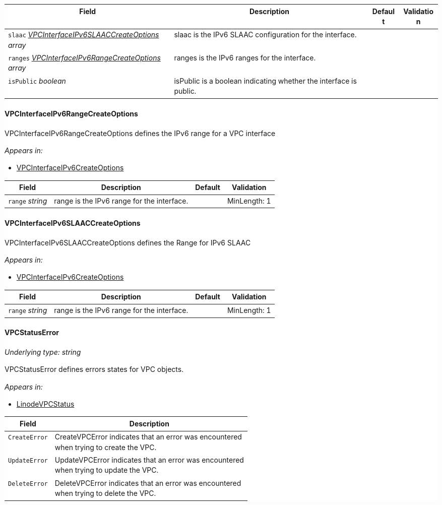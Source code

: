 | Field | Description | Default | Validation |
| --- | --- | --- | --- |
| `slaac` _[VPCInterfaceIPv6SLAACCreateOptions](#vpcinterfaceipv6slaaccreateoptions) array_ | slaac is the IPv6 SLAAC configuration for the interface. |  |  |
| `ranges` _[VPCInterfaceIPv6RangeCreateOptions](#vpcinterfaceipv6rangecreateoptions) array_ | ranges is the IPv6 ranges for the interface. |  |  |
| `isPublic` _boolean_ | isPublic is a boolean indicating whether the interface is public. |  |  |


#### VPCInterfaceIPv6RangeCreateOptions



VPCInterfaceIPv6RangeCreateOptions defines the IPv6 range for a VPC interface



_Appears in:_
- [VPCInterfaceIPv6CreateOptions](#vpcinterfaceipv6createoptions)

| Field | Description | Default | Validation |
| --- | --- | --- | --- |
| `range` _string_ | range is the IPv6 range for the interface. |  | MinLength: 1 <br /> |


#### VPCInterfaceIPv6SLAACCreateOptions



VPCInterfaceIPv6SLAACCreateOptions defines the Range for IPv6 SLAAC



_Appears in:_
- [VPCInterfaceIPv6CreateOptions](#vpcinterfaceipv6createoptions)

| Field | Description | Default | Validation |
| --- | --- | --- | --- |
| `range` _string_ | range is the IPv6 range for the interface. |  | MinLength: 1 <br /> |


#### VPCStatusError

_Underlying type:_ _string_

VPCStatusError defines errors states for VPC objects.



_Appears in:_
- [LinodeVPCStatus](#linodevpcstatus)

| Field | Description |
| --- | --- |
| `CreateError` | CreateVPCError indicates that an error was encountered<br />when trying to create the VPC.<br /> |
| `UpdateError` | UpdateVPCError indicates that an error was encountered<br />when trying to update the VPC.<br /> |
| `DeleteError` | DeleteVPCError indicates that an error was encountered<br />when trying to delete the VPC.<br /> |

